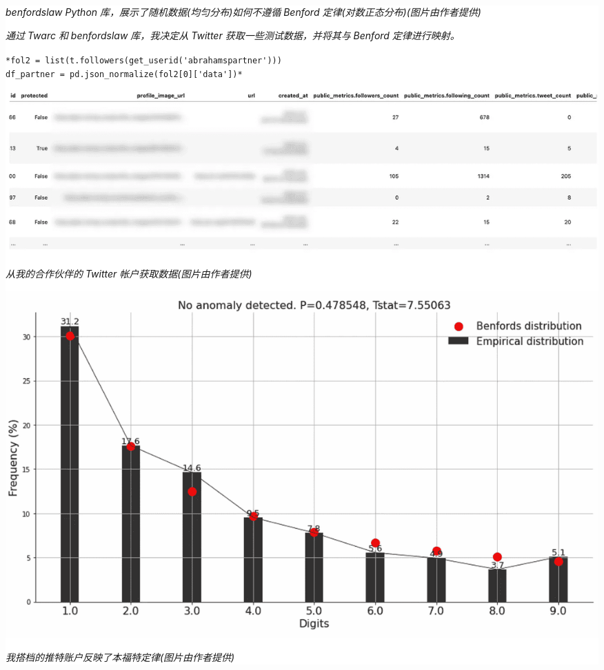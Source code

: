 *benfordslaw Python 库，展示了随机数据(均匀分布)如何不遵循 Benford 定律(对数正态分布)(图片由作者提供)*

*通过 Twarc 和 benfordslaw 库，我决定从 Twitter 获取一些测试数据，并将其与 Benford 定律进行映射。*

```
*fol2 = list(t.followers(get_userid('abrahamspartner')))
df_partner = pd.json_normalize(fol2[0]['data'])*
```

*![](img/ad45af55a842a7456d9bb5229e8c1aca.png)*

*从我的合作伙伴的 Twitter 帐户获取数据(图片由作者提供)*

*![](img/2d9c9fca5180cfe7596fac39e92d5ee2.png)*

*我搭档的推特账户反映了本福特定律(图片由作者提供)*
